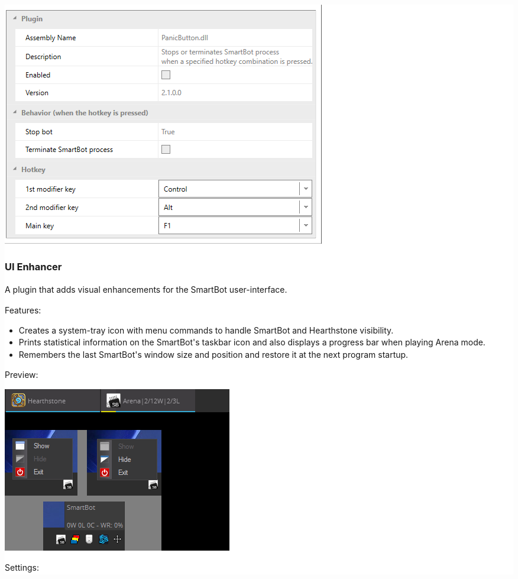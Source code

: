 ![](Images/Panic%20Button%20-%20Settings.png)

### UI Enhancer
A plugin that adds visual enhancements for the SmartBot user-interface.

Features:
- Creates a system-tray icon with menu commands to handle SmartBot and Hearthstone visibility.
- Prints statistical information on the SmartBot's taskbar icon and also displays a progress bar when playing Arena mode.
- Remembers the last SmartBot's window size and position and restore it at the next program startup.

Preview:

![](Images/UI%20Enhancer%20-%20Preview.png)

Settings:
